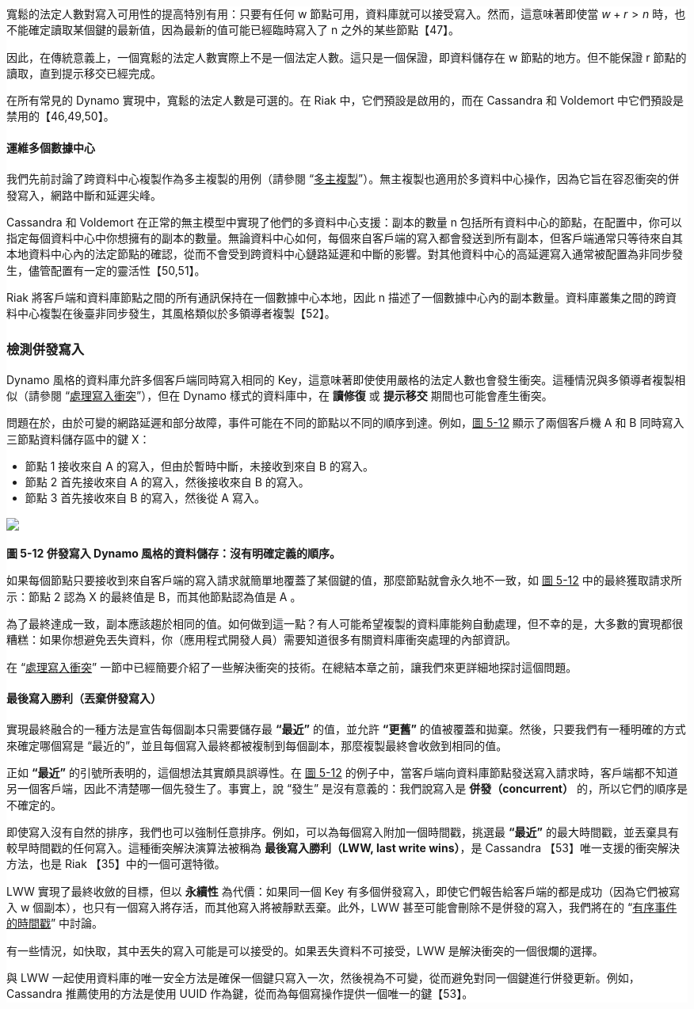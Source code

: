 寬鬆的法定人數對寫入可用性的提高特別有用：只要有任何 w 節點可用，資料庫就可以接受寫入。然而，這意味著即使當 $w + r> n$ 時，也不能確定讀取某個鍵的最新值，因為最新的值可能已經臨時寫入了 n 之外的某些節點【47】。

因此，在傳統意義上，一個寬鬆的法定人數實際上不是一個法定人數。這只是一個保證，即資料儲存在 w 節點的地方。但不能保證 r 節點的讀取，直到提示移交已經完成。

在所有常見的 Dynamo 實現中，寬鬆的法定人數是可選的。在 Riak 中，它們預設是啟用的，而在 Cassandra 和 Voldemort 中它們預設是禁用的【46,49,50】。

#### 運維多個數據中心

我們先前討論了跨資料中心複製作為多主複製的用例（請參閱 “[多主複製](#多主複製)”）。無主複製也適用於多資料中心操作，因為它旨在容忍衝突的併發寫入，網路中斷和延遲尖峰。

Cassandra 和 Voldemort 在正常的無主模型中實現了他們的多資料中心支援：副本的數量 n 包括所有資料中心的節點，在配置中，你可以指定每個資料中心中你想擁有的副本的數量。無論資料中心如何，每個來自客戶端的寫入都會發送到所有副本，但客戶端通常只等待來自其本地資料中心內的法定節點的確認，從而不會受到跨資料中心鏈路延遲和中斷的影響。對其他資料中心的高延遲寫入通常被配置為非同步發生，儘管配置有一定的靈活性【50,51】。

Riak 將客戶端和資料庫節點之間的所有通訊保持在一個數據中心本地，因此 n 描述了一個數據中心內的副本數量。資料庫叢集之間的跨資料中心複製在後臺非同步發生，其風格類似於多領導者複製【52】。

### 檢測併發寫入

Dynamo 風格的資料庫允許多個客戶端同時寫入相同的 Key，這意味著即使使用嚴格的法定人數也會發生衝突。這種情況與多領導者複製相似（請參閱 “[處理寫入衝突](#處理寫入衝突)”），但在 Dynamo 樣式的資料庫中，在 **讀修復** 或 **提示移交** 期間也可能會產生衝突。

問題在於，由於可變的網路延遲和部分故障，事件可能在不同的節點以不同的順序到達。例如，[圖 5-12](../img/fig5-12.png) 顯示了兩個客戶機 A 和 B 同時寫入三節點資料儲存區中的鍵 X：

* 節點 1 接收來自 A 的寫入，但由於暫時中斷，未接收到來自 B 的寫入。
* 節點 2 首先接收來自 A 的寫入，然後接收來自 B 的寫入。
* 節點 3 首先接收來自 B 的寫入，然後從 A 寫入。

![](../img/fig5-12.png)

**圖 5-12 併發寫入 Dynamo 風格的資料儲存：沒有明確定義的順序。**

如果每個節點只要接收到來自客戶端的寫入請求就簡單地覆蓋了某個鍵的值，那麼節點就會永久地不一致，如 [圖 5-12](../img/fig5-12.png) 中的最終獲取請求所示：節點 2 認為 X 的最終值是 B，而其他節點認為值是 A 。

為了最終達成一致，副本應該趨於相同的值。如何做到這一點？有人可能希望複製的資料庫能夠自動處理，但不幸的是，大多數的實現都很糟糕：如果你想避免丟失資料，你（應用程式開發人員）需要知道很多有關資料庫衝突處理的內部資訊。

在 “[處理寫入衝突](#處理寫入衝突)” 一節中已經簡要介紹了一些解決衝突的技術。在總結本章之前，讓我們來更詳細地探討這個問題。

#### 最後寫入勝利（丟棄併發寫入）

實現最終融合的一種方法是宣告每個副本只需要儲存最 **“最近”** 的值，並允許 **“更舊”** 的值被覆蓋和拋棄。然後，只要我們有一種明確的方式來確定哪個寫是 “最近的”，並且每個寫入最終都被複制到每個副本，那麼複製最終會收斂到相同的值。

正如 **“最近”** 的引號所表明的，這個想法其實頗具誤導性。在 [圖 5-12](../img/fig5-12.png) 的例子中，當客戶端向資料庫節點發送寫入請求時，客戶端都不知道另一個客戶端，因此不清楚哪一個先發生了。事實上，說 “發生” 是沒有意義的：我們說寫入是 **併發（concurrent）** 的，所以它們的順序是不確定的。

即使寫入沒有自然的排序，我們也可以強制任意排序。例如，可以為每個寫入附加一個時間戳，挑選最 **“最近”** 的最大時間戳，並丟棄具有較早時間戳的任何寫入。這種衝突解決演算法被稱為 **最後寫入勝利（LWW, last write wins）**，是 Cassandra 【53】唯一支援的衝突解決方法，也是 Riak 【35】中的一個可選特徵。

LWW 實現了最終收斂的目標，但以 **永續性** 為代價：如果同一個 Key 有多個併發寫入，即使它們報告給客戶端的都是成功（因為它們被寫入 w 個副本），也只有一個寫入將存活，而其他寫入將被靜默丟棄。此外，LWW 甚至可能會刪除不是併發的寫入，我們將在的 “[有序事件的時間戳](ch8.md#有序事件的時間戳)” 中討論。

有一些情況，如快取，其中丟失的寫入可能是可以接受的。如果丟失資料不可接受，LWW 是解決衝突的一個很爛的選擇。

與 LWW 一起使用資料庫的唯一安全方法是確保一個鍵只寫入一次，然後視為不可變，從而避免對同一個鍵進行併發更新。例如，Cassandra 推薦使用的方法是使用 UUID 作為鍵，從而為每個寫操作提供一個唯一的鍵【53】。
